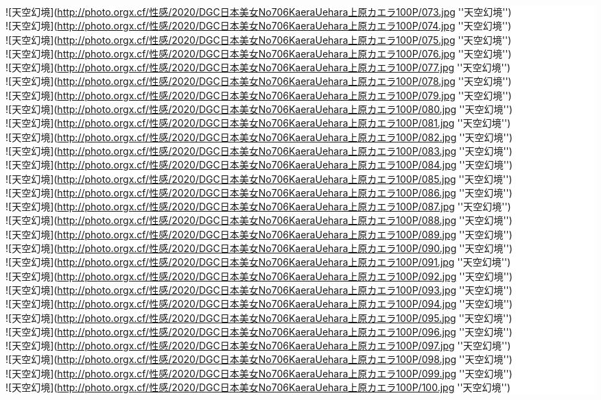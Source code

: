 ![天空幻境](http://photo.orgx.cf/性感/2020/DGC日本美女No706KaeraUehara上原カエラ100P/073.jpg ''天空幻境'') <br>
![天空幻境](http://photo.orgx.cf/性感/2020/DGC日本美女No706KaeraUehara上原カエラ100P/074.jpg ''天空幻境'') <br>
![天空幻境](http://photo.orgx.cf/性感/2020/DGC日本美女No706KaeraUehara上原カエラ100P/075.jpg ''天空幻境'') <br>
![天空幻境](http://photo.orgx.cf/性感/2020/DGC日本美女No706KaeraUehara上原カエラ100P/076.jpg ''天空幻境'') <br>
![天空幻境](http://photo.orgx.cf/性感/2020/DGC日本美女No706KaeraUehara上原カエラ100P/077.jpg ''天空幻境'') <br>
![天空幻境](http://photo.orgx.cf/性感/2020/DGC日本美女No706KaeraUehara上原カエラ100P/078.jpg ''天空幻境'') <br>
![天空幻境](http://photo.orgx.cf/性感/2020/DGC日本美女No706KaeraUehara上原カエラ100P/079.jpg ''天空幻境'') <br>
![天空幻境](http://photo.orgx.cf/性感/2020/DGC日本美女No706KaeraUehara上原カエラ100P/080.jpg ''天空幻境'') <br>
![天空幻境](http://photo.orgx.cf/性感/2020/DGC日本美女No706KaeraUehara上原カエラ100P/081.jpg ''天空幻境'') <br>
![天空幻境](http://photo.orgx.cf/性感/2020/DGC日本美女No706KaeraUehara上原カエラ100P/082.jpg ''天空幻境'') <br>
![天空幻境](http://photo.orgx.cf/性感/2020/DGC日本美女No706KaeraUehara上原カエラ100P/083.jpg ''天空幻境'') <br>
![天空幻境](http://photo.orgx.cf/性感/2020/DGC日本美女No706KaeraUehara上原カエラ100P/084.jpg ''天空幻境'') <br>
![天空幻境](http://photo.orgx.cf/性感/2020/DGC日本美女No706KaeraUehara上原カエラ100P/085.jpg ''天空幻境'') <br>
![天空幻境](http://photo.orgx.cf/性感/2020/DGC日本美女No706KaeraUehara上原カエラ100P/086.jpg ''天空幻境'') <br>
![天空幻境](http://photo.orgx.cf/性感/2020/DGC日本美女No706KaeraUehara上原カエラ100P/087.jpg ''天空幻境'') <br>
![天空幻境](http://photo.orgx.cf/性感/2020/DGC日本美女No706KaeraUehara上原カエラ100P/088.jpg ''天空幻境'') <br>
![天空幻境](http://photo.orgx.cf/性感/2020/DGC日本美女No706KaeraUehara上原カエラ100P/089.jpg ''天空幻境'') <br>
![天空幻境](http://photo.orgx.cf/性感/2020/DGC日本美女No706KaeraUehara上原カエラ100P/090.jpg ''天空幻境'') <br>
![天空幻境](http://photo.orgx.cf/性感/2020/DGC日本美女No706KaeraUehara上原カエラ100P/091.jpg ''天空幻境'') <br>
![天空幻境](http://photo.orgx.cf/性感/2020/DGC日本美女No706KaeraUehara上原カエラ100P/092.jpg ''天空幻境'') <br>
![天空幻境](http://photo.orgx.cf/性感/2020/DGC日本美女No706KaeraUehara上原カエラ100P/093.jpg ''天空幻境'') <br>
![天空幻境](http://photo.orgx.cf/性感/2020/DGC日本美女No706KaeraUehara上原カエラ100P/094.jpg ''天空幻境'') <br>
![天空幻境](http://photo.orgx.cf/性感/2020/DGC日本美女No706KaeraUehara上原カエラ100P/095.jpg ''天空幻境'') <br>
![天空幻境](http://photo.orgx.cf/性感/2020/DGC日本美女No706KaeraUehara上原カエラ100P/096.jpg ''天空幻境'') <br>
![天空幻境](http://photo.orgx.cf/性感/2020/DGC日本美女No706KaeraUehara上原カエラ100P/097.jpg ''天空幻境'') <br>
![天空幻境](http://photo.orgx.cf/性感/2020/DGC日本美女No706KaeraUehara上原カエラ100P/098.jpg ''天空幻境'') <br>
![天空幻境](http://photo.orgx.cf/性感/2020/DGC日本美女No706KaeraUehara上原カエラ100P/099.jpg ''天空幻境'') <br>
![天空幻境](http://photo.orgx.cf/性感/2020/DGC日本美女No706KaeraUehara上原カエラ100P/100.jpg ''天空幻境'') <br>